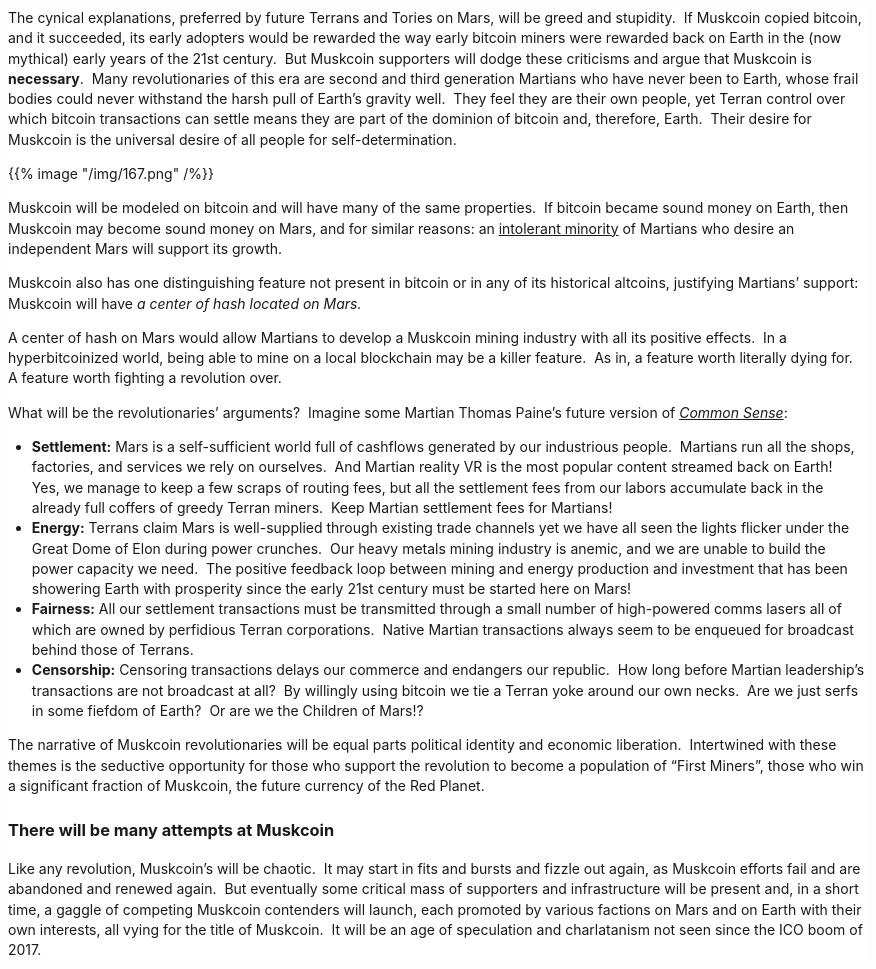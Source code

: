 The cynical explanations, preferred by future Terrans and Tories on Mars, will be greed and stupidity.  If Muskcoin copied bitcoin, and it succeeded, its early adopters would be rewarded the way early bitcoin miners were rewarded back on Earth in the (now mythical) early years of the 21st century.  But Muskcoin supporters will dodge these criticisms and argue that Muskcoin is **necessary**.  Many revolutionaries of this era are second and third generation Martians who have never been to Earth, whose frail bodies could never withstand the harsh pull of Earth’s gravity well.  They feel they are their own people, yet Terran control over which bitcoin transactions can settle means they are part of the dominion of bitcoin and, therefore, Earth.  Their desire for Muskcoin is the universal desire of all people for self-determination.

{{% image "/img/167.png" /%}}

Muskcoin will be modeled on bitcoin and will have many of the same properties.  If bitcoin became sound money on Earth, then Muskcoin may become sound money on Mars, and for similar reasons: an [intolerant minority](https://medium.com/incerto/the-most-intolerant-wins-the-dictatorship-of-the-small-minority-3f1f83ce4e15) of Martians who desire an independent Mars will support its growth.

Muskcoin also has one distinguishing feature not present in bitcoin or in any of its historical altcoins, justifying Martians’ support: Muskcoin will have _a center of hash located on Mars._

A center of hash on Mars would allow Martians to develop a Muskcoin mining industry with all its positive effects.  In a hyperbitcoinized world, being able to mine on a local blockchain may be a killer feature.  As in, a feature worth literally dying for.  A feature worth fighting a revolution over.

What will be the revolutionaries’ arguments?  Imagine some Martian Thomas Paine’s future version of [_Common Sense_](https://en.wikipedia.org/wiki/Common_Sense_(pamphlet)):

- **Settlement:** Mars is a self-sufficient world full of cashflows generated by our industrious people.  Martians run all the shops, factories, and services we rely on ourselves.  And Martian reality VR is the most popular content streamed back on Earth!  Yes, we manage to keep a few scraps of routing fees, but all the settlement fees from our labors accumulate back in the already full coffers of greedy Terran miners.  Keep Martian settlement fees for Martians!
- **Energy:** Terrans claim Mars is well-supplied through existing trade channels yet we have all seen the lights flicker under the Great Dome of Elon during power crunches.  Our heavy metals mining industry is anemic, and we are unable to build the power capacity we need.  The positive feedback loop between mining and energy production and investment that has been showering Earth with prosperity since the early 21st century must be started here on Mars!
- **Fairness:** All our settlement transactions must be transmitted through a small number of high-powered comms lasers all of which are owned by perfidious Terran corporations.  Native Martian transactions always seem to be enqueued for broadcast behind those of Terrans.
- **Censorship:** Censoring transactions delays our commerce and endangers our republic.  How long before Martian leadership’s transactions are not broadcast at all?  By willingly using bitcoin we tie a Terran yoke around our own necks.  Are we just serfs in some fiefdom of Earth?  Or are we the Children of Mars!?

The narrative of Muskcoin revolutionaries will be equal parts political identity and economic liberation.  Intertwined with these themes is the seductive opportunity for those who support the revolution to become a population of “First Miners”, those who win a significant fraction of Muskcoin, the future currency of the Red Planet.

### There will be many attempts at Muskcoin

Like any revolution, Muskcoin’s will be chaotic.  It may start in fits and bursts and fizzle out again, as Muskcoin efforts fail and are abandoned and renewed again.  But eventually some critical mass of supporters and infrastructure will be present and, in a short time, a gaggle of competing Muskcoin contenders will launch, each promoted by various factions on Mars and on Earth with their own interests, all vying for the title of Muskcoin.  It will be an age of speculation and charlatanism not seen since the ICO boom of 2017.
